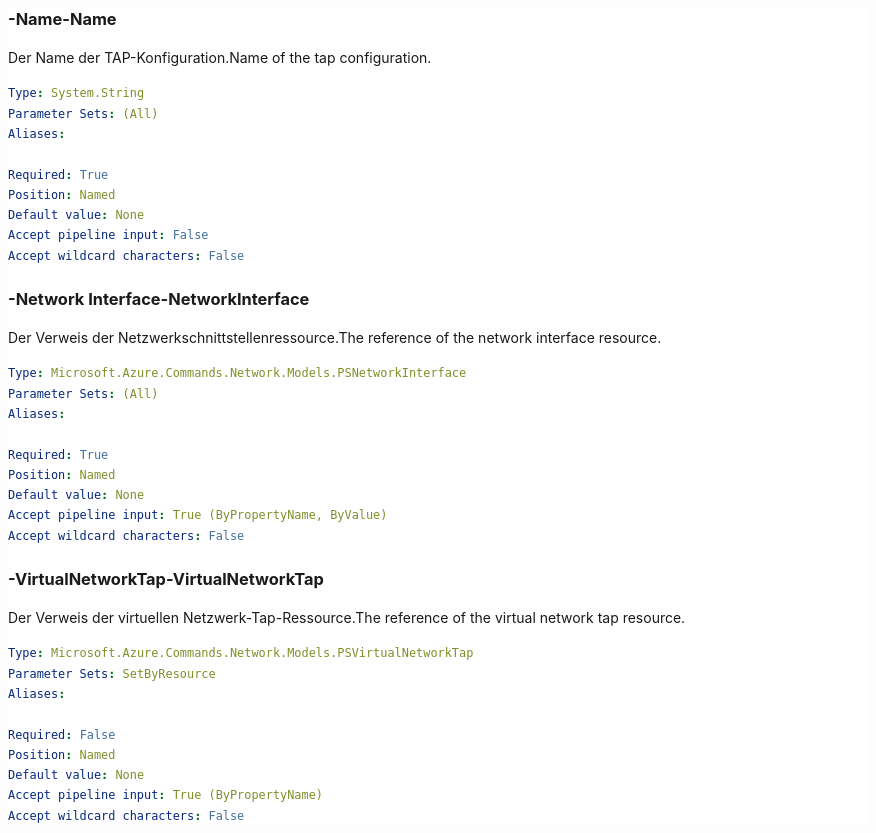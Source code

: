 ### <span data-ttu-id="9527a-118">-Name</span><span class="sxs-lookup"><span data-stu-id="9527a-118">-Name</span></span>
<span data-ttu-id="9527a-119">Der Name der TAP-Konfiguration.</span><span class="sxs-lookup"><span data-stu-id="9527a-119">Name of the tap configuration.</span></span>

```yaml
Type: System.String
Parameter Sets: (All)
Aliases:

Required: True
Position: Named
Default value: None
Accept pipeline input: False
Accept wildcard characters: False
```

### <span data-ttu-id="9527a-120">-Network Interface</span><span class="sxs-lookup"><span data-stu-id="9527a-120">-NetworkInterface</span></span>
<span data-ttu-id="9527a-121">Der Verweis der Netzwerkschnittstellenressource.</span><span class="sxs-lookup"><span data-stu-id="9527a-121">The reference of the network interface resource.</span></span>

```yaml
Type: Microsoft.Azure.Commands.Network.Models.PSNetworkInterface
Parameter Sets: (All)
Aliases:

Required: True
Position: Named
Default value: None
Accept pipeline input: True (ByPropertyName, ByValue)
Accept wildcard characters: False
```

### <span data-ttu-id="9527a-122">-VirtualNetworkTap</span><span class="sxs-lookup"><span data-stu-id="9527a-122">-VirtualNetworkTap</span></span>
<span data-ttu-id="9527a-123">Der Verweis der virtuellen Netzwerk-Tap-Ressource.</span><span class="sxs-lookup"><span data-stu-id="9527a-123">The reference of the virtual network tap resource.</span></span>

```yaml
Type: Microsoft.Azure.Commands.Network.Models.PSVirtualNetworkTap
Parameter Sets: SetByResource
Aliases:

Required: False
Position: Named
Default value: None
Accept pipeline input: True (ByPropertyName)
Accept wildcard characters: False
```
